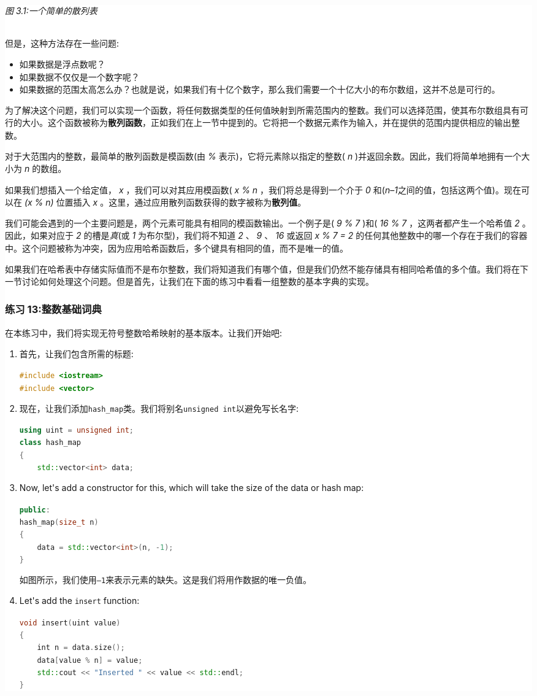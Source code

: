 ###### 图 3.1:一个简单的散列表

但是，这种方法存在一些问题:

*   如果数据是浮点数呢？
*   如果数据不仅仅是一个数字呢？
*   如果数据的范围太高怎么办？也就是说，如果我们有十亿个数字，那么我们需要一个十亿大小的布尔数组，这并不总是可行的。

为了解决这个问题，我们可以实现一个函数，将任何数据类型的任何值映射到所需范围内的整数。我们可以选择范围，使其布尔数组具有可行的大小。这个函数被称为**散列函数**，正如我们在上一节中提到的。它将把一个数据元素作为输入，并在提供的范围内提供相应的输出整数。

对于大范围内的整数，最简单的散列函数是模函数(由 *%* 表示)，它将元素除以指定的整数( *n* )并返回余数。因此，我们将简单地拥有一个大小为 *n* 的数组。

如果我们想插入一个给定值， *x* ，我们可以对其应用模函数( *x % n* ，我们将总是得到一个介于 *0* 和(*n–1*之间的值，包括这两个值)。现在可以在 *(x % n)* 位置插入 *x* 。这里，通过应用散列函数获得的数字被称为**散列值**。

我们可能会遇到的一个主要问题是，两个元素可能具有相同的模函数输出。一个例子是( *9 % 7* )和( *16 % 7* ，这两者都产生一个哈希值 *2* 。因此，如果对应于 *2* 的槽是*真*(或 *1* 为布尔型)，我们将不知道 *2* 、 *9* 、 *16* 或返回 *x % 7 = 2* 的任何其他整数中的哪一个存在于我们的容器中。这个问题被称为冲突，因为应用哈希函数后，多个键具有相同的值，而不是唯一的值。

如果我们在哈希表中存储实际值而不是布尔整数，我们将知道我们有哪个值，但是我们仍然不能存储具有相同哈希值的多个值。我们将在下一节讨论如何处理这个问题。但是首先，让我们在下面的练习中看看一组整数的基本字典的实现。

### 练习 13:整数基础词典

在本练习中，我们将实现无符号整数哈希映射的基本版本。让我们开始吧:

1.  首先，让我们包含所需的标题:

    ```cpp
    #include <iostream>
    #include <vector>
    ```

2.  现在，让我们添加`hash_map`类。我们将别名`unsigned int`以避免写长名字:

    ```cpp
    using uint = unsigned int;
    class hash_map
    {
        std::vector<int> data;
    ```

3.  Now, let's add a constructor for this, which will take the size of the data or hash map:

    ```cpp
    public:
    hash_map(size_t n)
    {
        data = std::vector<int>(n, -1);
    }
    ```

    如图所示，我们使用`–1`来表示元素的缺失。这是我们将用作数据的唯一负值。

4.  Let's add the `insert` function:

    ```cpp
    void insert(uint value)
    {
        int n = data.size();
        data[value % n] = value;
        std::cout << "Inserted " << value << std::endl;
    }
    ```
